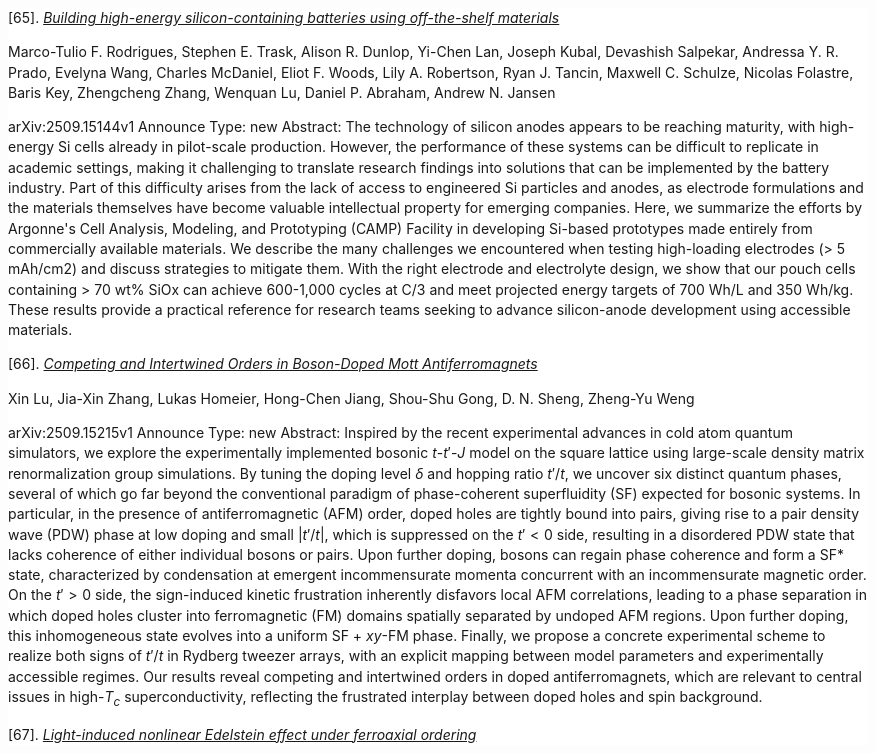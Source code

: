 

[65]. [*Building high-energy silicon-containing batteries using off-the-shelf materials*](https://arxiv.org/abs/2509.15144 "Building high-energy silicon-containing batteries using off-the-shelf materials")

Marco-Tulio F. Rodrigues, Stephen E. Trask, Alison R. Dunlop, Yi-Chen Lan, Joseph Kubal, Devashish Salpekar, Andressa Y. R. Prado, Evelyna Wang, Charles McDaniel, Eliot F. Woods, Lily A. Robertson, Ryan J. Tancin, Maxwell C. Schulze, Nicolas Folastre, Baris Key, Zhengcheng Zhang, Wenquan Lu, Daniel P. Abraham, Andrew N. Jansen

arXiv:2509.15144v1 Announce Type: new 
Abstract: The technology of silicon anodes appears to be reaching maturity, with high-energy Si cells already in pilot-scale production. However, the performance of these systems can be difficult to replicate in academic settings, making it challenging to translate research findings into solutions that can be implemented by the battery industry. Part of this difficulty arises from the lack of access to engineered Si particles and anodes, as electrode formulations and the materials themselves have become valuable intellectual property for emerging companies. Here, we summarize the efforts by Argonne's Cell Analysis, Modeling, and Prototyping (CAMP) Facility in developing Si-based prototypes made entirely from commercially available materials. We describe the many challenges we encountered when testing high-loading electrodes (> 5 mAh/cm2) and discuss strategies to mitigate them. With the right electrode and electrolyte design, we show that our pouch cells containing > 70 wt% SiOx can achieve 600-1,000 cycles at C/3 and meet projected energy targets of 700 Wh/L and 350 Wh/kg. These results provide a practical reference for research teams seeking to advance silicon-anode development using accessible materials.



[66]. [*Competing and Intertwined Orders in Boson-Doped Mott Antiferromagnets*](https://arxiv.org/abs/2509.15215 "Competing and Intertwined Orders in Boson-Doped Mott Antiferromagnets")

Xin Lu, Jia-Xin Zhang, Lukas Homeier, Hong-Chen Jiang, Shou-Shu Gong, D. N. Sheng, Zheng-Yu Weng

arXiv:2509.15215v1 Announce Type: new 
Abstract: Inspired by the recent experimental advances in cold atom quantum simulators, we explore the experimentally implemented bosonic $t$-$t'$-$J$ model on the square lattice using large-scale density matrix renormalization group simulations. By tuning the doping level $\delta$ and hopping ratio $t'/t$, we uncover six distinct quantum phases, several of which go far beyond the conventional paradigm of phase-coherent superfluidity (SF) expected for bosonic systems. In particular, in the presence of antiferromagnetic (AFM) order, doped holes are tightly bound into pairs, giving rise to a pair density wave (PDW) phase at low doping and small $|t'/t|$, which is suppressed on the $t'<0$ side, resulting in a disordered PDW state that lacks coherence of either individual bosons or pairs. Upon further doping, bosons can regain phase coherence and form a SF* state, characterized by condensation at emergent incommensurate momenta concurrent with an incommensurate magnetic order. On the $t'>0$ side, the sign-induced kinetic frustration inherently disfavors local AFM correlations, leading to a phase separation in which doped holes cluster into ferromagnetic (FM) domains spatially separated by undoped AFM regions. Upon further doping, this inhomogeneous state evolves into a uniform SF + $xy$-FM phase. Finally, we propose a concrete experimental scheme to realize both signs of $t'/t$ in Rydberg tweezer arrays, with an explicit mapping between model parameters and experimentally accessible regimes. Our results reveal competing and intertwined orders in doped antiferromagnets, which are relevant to central issues in high-$T_c$ superconductivity, reflecting the frustrated interplay between doped holes and spin background.



[67]. [*Light-induced nonlinear Edelstein effect under ferroaxial ordering*](https://arxiv.org/abs/2509.14241 "Light-induced nonlinear Edelstein effect under ferroaxial ordering")
